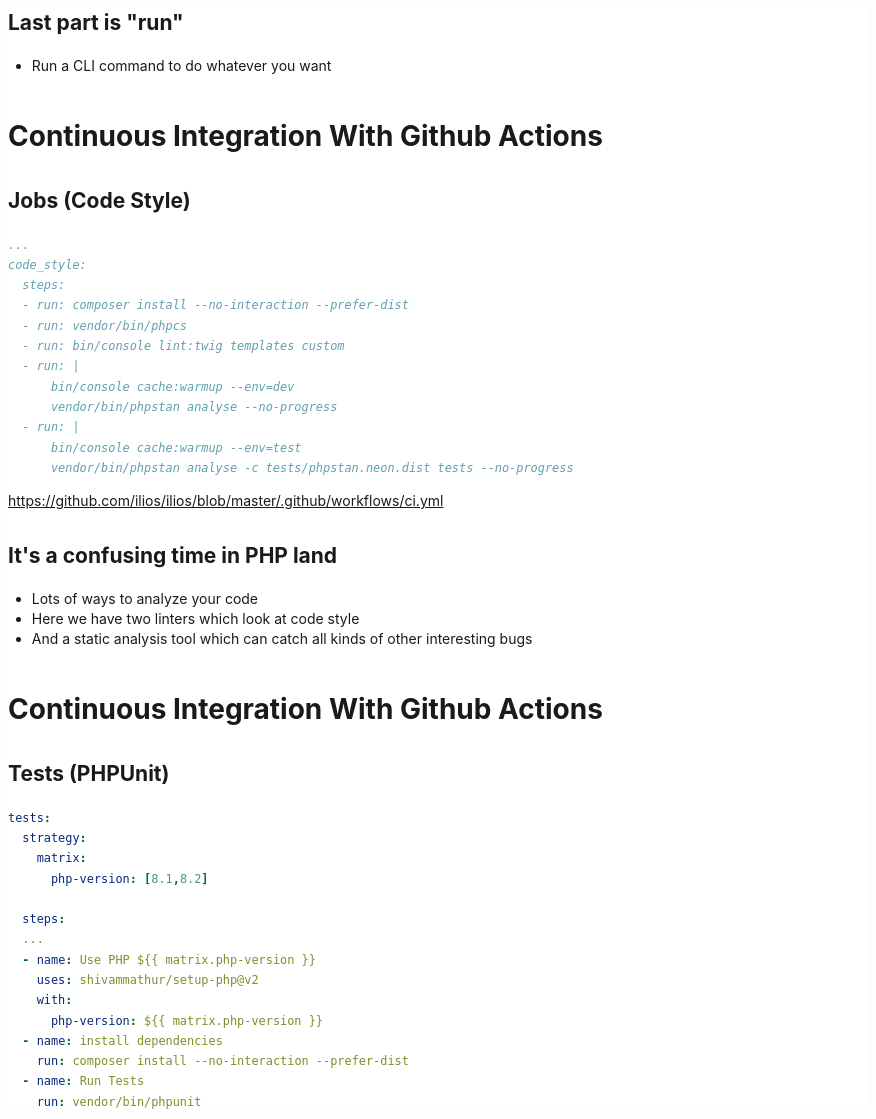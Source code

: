 ## Last part is "run"
- Run a CLI command to do whatever you want

#  Continuous Integration With Github Actions
## Jobs (Code Style)

```yaml
...
code_style:
  steps:
  - run: composer install --no-interaction --prefer-dist
  - run: vendor/bin/phpcs
  - run: bin/console lint:twig templates custom
  - run: |
      bin/console cache:warmup --env=dev
      vendor/bin/phpstan analyse --no-progress
  - run: |
      bin/console cache:warmup --env=test
      vendor/bin/phpstan analyse -c tests/phpstan.neon.dist tests --no-progress
```

https://github.com/ilios/ilios/blob/master/.github/workflows/ci.yml

## It's a confusing time in PHP land
- Lots of ways to analyze your code
- Here we have two linters which look at code style
- And a static analysis tool which can catch all kinds of other interesting bugs

#  Continuous Integration With Github Actions
## Tests (PHPUnit)

```yaml
tests:
  strategy:
    matrix:
      php-version: [8.1,8.2]

  steps:
  ...
  - name: Use PHP ${{ matrix.php-version }}
    uses: shivammathur/setup-php@v2
    with:
      php-version: ${{ matrix.php-version }}
  - name: install dependencies
    run: composer install --no-interaction --prefer-dist
  - name: Run Tests
    run: vendor/bin/phpunit
```
